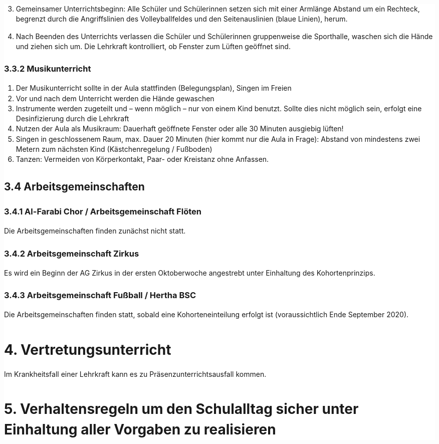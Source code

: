 3. Gemeinsamer Unterrichtsbeginn:
Alle Schüler und Schülerinnen setzen sich mit einer Armlänge Abstand um ein Rechteck, begrenzt durch die Angriffslinien des Volleyballfeldes und den Seitenauslinien (blaue Linien), herum.

4. Nach Beenden des Unterrichts verlassen die Schüler und Schülerinnen gruppenweise die Sporthalle, waschen sich die Hände und ziehen sich um. Die Lehrkraft kontrolliert, ob Fenster zum Lüften geöffnet sind.


### 3.3.2 Musikunterricht

1. Der Musikunterricht sollte in der Aula stattfinden (Belegungsplan), Singen im Freien
2. Vor und nach dem Unterricht werden die Hände gewaschen
3. Instrumente werden zugeteilt und – wenn möglich – nur von einem Kind benutzt. Sollte dies nicht möglich sein, erfolgt eine Desinfizierung durch die Lehrkraft
4. Nutzen der Aula als Musikraum: Dauerhaft geöffnete Fenster oder alle 30 Minuten ausgiebig lüften!
5. Singen in geschlossenem Raum, max. Dauer 20 Minuten (hier kommt nur die Aula in Frage):  Abstand von mindestens zwei Metern zum nächsten Kind (Kästchenregelung / Fußboden)
6. Tanzen: Vermeiden von Körperkontakt, Paar- oder Kreistanz ohne Anfassen.

## 3.4 Arbeitsgemeinschaften

### 3.4.1 Al-Farabi Chor / Arbeitsgemeinschaft Flöten

Die Arbeitsgemeinschaften finden zunächst nicht statt.

### 3.4.2 Arbeitsgemeinschaft Zirkus

Es wird ein Beginn der AG Zirkus in der ersten Oktoberwoche angestrebt unter Einhaltung des Kohortenprinzips.

### 3.4.3 Arbeitsgemeinschaft Fußball / Hertha BSC

Die Arbeitsgemeinschaften finden statt, sobald eine Kohorteneinteilung erfolgt ist (voraussichtlich Ende September 2020).

# 4. Vertretungsunterricht

Im Krankheitsfall einer Lehrkraft kann es zu Präsenzunterrichtsausfall kommen.

# 5. Verhaltensregeln um den Schulalltag sicher unter Einhaltung aller Vorgaben zu realisieren
